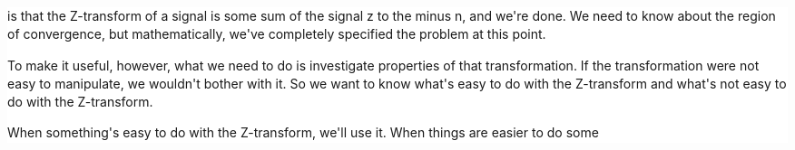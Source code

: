   <span m='1201470'>is</span> <span m='1201890'>that</span> <span m='1202580'>the</span>
  <span m='1202700'>Z-transform</span> <span m='1203450'>of</span> <span m='1203540'>a</span>
  <span m='1203600'>signal</span> <span m='1206030'>is</span> <span m='1206210'>some</span>
  <span m='1206480'>sum</span> <span m='1210500'>of</span> <span m='1210650'>the</span>
  <span m='1210770'>signal</span> <span m='1211830'>z</span> <span m='1212130'>to
  the</span> <span m='1212300'>minus</span> <span m='1212650'>n,</span> <span m='1213030'>and</span>
  <span m='1213130'>we're</span> <span m='1213230'>done.</span> <span m='1214280'>We</span>
  <span m='1214370'>need</span> <span m='1214550'>to</span> <span m='1214640'>know</span>
  <span m='1214760'>about</span> <span m='1214970'>the</span> <span m='1215060'>region</span>
  <span m='1215330'>of</span> <span m='1215420'>convergence,</span> <span m='1216590'>but</span>
  <span m='1216770'>mathematically,</span> <span m='1217490'>we've</span> <span m='1217670'>completely</span>
  <span m='1218120'>specified</span> <span m='1218630'>the</span> <span m='1218720'>problem</span>
  <span m='1219080'>at</span> <span m='1219170'>this</span> <span m='1219320'>point.</span>
  </p><p><span m='1220160'>To</span> <span m='1220250'>make</span> <span m='1220430'>it</span>
  <span m='1220550'>useful,</span> <span m='1221190'>however,</span> <span m='1221750'>what</span>
  <span m='1221900'>we</span> <span m='1222020'>need</span> <span m='1222170'>to</span>
  <span m='1222290'>do</span> <span m='1222410'>is</span> <span m='1222530'>investigate</span>
  <span m='1223040'>properties</span> <span m='1223490'>of</span> <span m='1223610'>that</span>
  <span m='1224840'>transformation.</span> <span m='1225740'>If</span> <span m='1225890'>the</span>
  <span m='1225980'>transformation</span> <span m='1226940'>were</span> <span m='1227060'>not</span>
  <span m='1227330'>easy</span> <span m='1227660'>to</span> <span m='1227780'>manipulate,</span>
  <span m='1228350'>we</span> <span m='1228500'>wouldn't</span> <span m='1228680'>bother</span>
  <span m='1229010'>with</span> <span m='1229160'>it.</span> <span m='1231090'>So</span>
  <span m='1231140'>we</span> <span m='1231260'>want</span> <span m='1231440'>to</span>
  <span m='1231500'>know</span> <span m='1231740'>what's</span> <span m='1232040'>easy</span>
  <span m='1232400'>to</span> <span m='1232520'>do</span> <span m='1232700'>with</span>
  <span m='1232880'>the</span> <span m='1232940'>Z-transform</span> <span m='1235810'>and</span>
  <span m='1235940'>what's</span> <span m='1236110'>not</span> <span m='1236320'>easy</span>
  <span m='1236590'>to</span> <span m='1236680'>do</span> <span m='1236830'>with</span>
  <span m='1236950'>the</span> <span m='1237010'>Z-transform.</span> </p><p><span
  m='1238210'>When</span> <span m='1238390'>something's</span> <span m='1238780'>easy</span>
  <span m='1239140'>to</span> <span m='1239260'>do</span> <span m='1239410'>with</span>
  <span m='1239570'>the</span> <span m='1239620'>Z-transform,</span> <span m='1240370'>we'll</span>
  <span m='1240490'>use</span> <span m='1240820'>it.</span> <span m='1240940'>When</span>
  <span m='1241120'>things</span> <span m='1241330'>are</span> <span m='1241450'>easier</span>
  <span m='1241870'>to</span> <span m='1241960'>do</span> <span m='1242110'>some</span>

